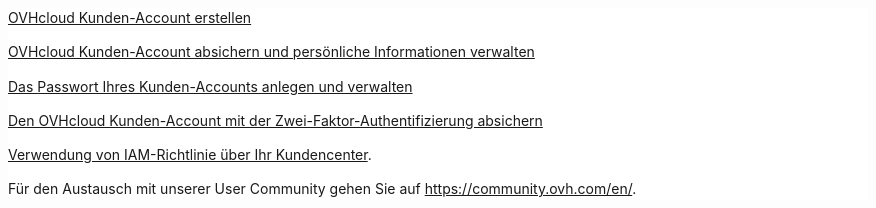 [OVHcloud Kunden-Account erstellen](ovhcloud-account-creation1.)

[OVHcloud Kunden-Account absichern und persönliche Informationen verwalten](all_about_username1.)

[Das Passwort Ihres Kunden-Accounts anlegen und verwalten](manage-ovh-password1.)

[Den OVHcloud Kunden-Account mit der Zwei-Faktor-Authentifizierung absichern](secure-ovhcloud-account-with-2fa1.)

[Verwendung von IAM-Richtlinie über Ihr Kundencenter](iam-policy-ui1.).

Für den Austausch mit unserer User Community gehen Sie auf <https://community.ovh.com/en/>.
